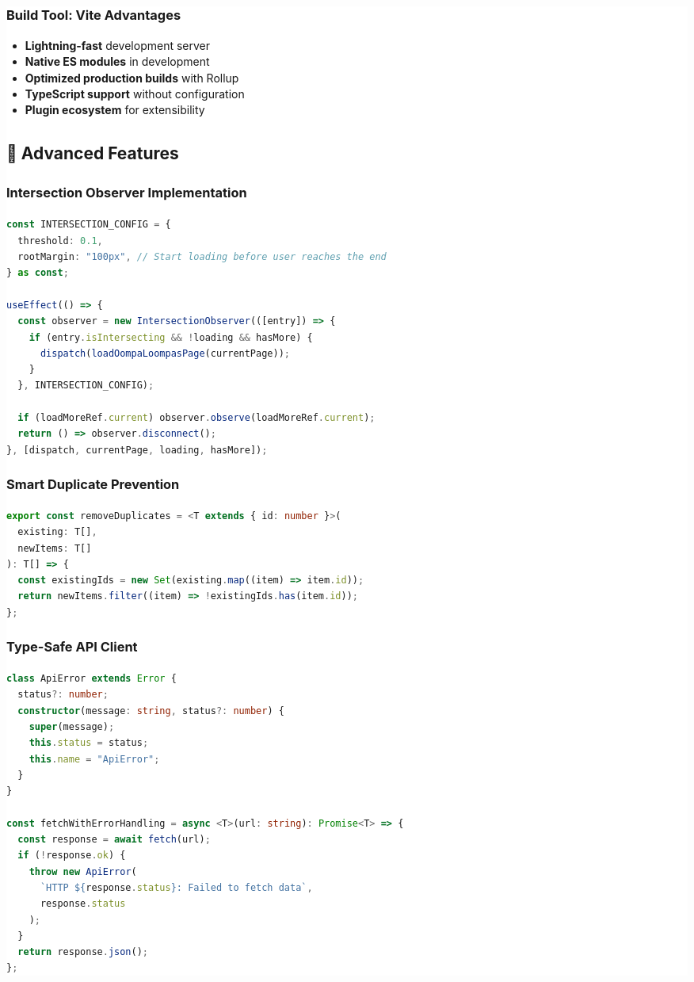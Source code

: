 ### Build Tool: Vite Advantages

- **Lightning-fast** development server
- **Native ES modules** in development
- **Optimized production builds** with Rollup
- **TypeScript support** without configuration
- **Plugin ecosystem** for extensibility

## 🔧 Advanced Features

### Intersection Observer Implementation

```typescript
const INTERSECTION_CONFIG = {
  threshold: 0.1,
  rootMargin: "100px", // Start loading before user reaches the end
} as const;

useEffect(() => {
  const observer = new IntersectionObserver(([entry]) => {
    if (entry.isIntersecting && !loading && hasMore) {
      dispatch(loadOompaLoompasPage(currentPage));
    }
  }, INTERSECTION_CONFIG);

  if (loadMoreRef.current) observer.observe(loadMoreRef.current);
  return () => observer.disconnect();
}, [dispatch, currentPage, loading, hasMore]);
```

### Smart Duplicate Prevention

```typescript
export const removeDuplicates = <T extends { id: number }>(
  existing: T[],
  newItems: T[]
): T[] => {
  const existingIds = new Set(existing.map((item) => item.id));
  return newItems.filter((item) => !existingIds.has(item.id));
};
```

### Type-Safe API Client

```typescript
class ApiError extends Error {
  status?: number;
  constructor(message: string, status?: number) {
    super(message);
    this.status = status;
    this.name = "ApiError";
  }
}

const fetchWithErrorHandling = async <T>(url: string): Promise<T> => {
  const response = await fetch(url);
  if (!response.ok) {
    throw new ApiError(
      `HTTP ${response.status}: Failed to fetch data`,
      response.status
    );
  }
  return response.json();
};
```